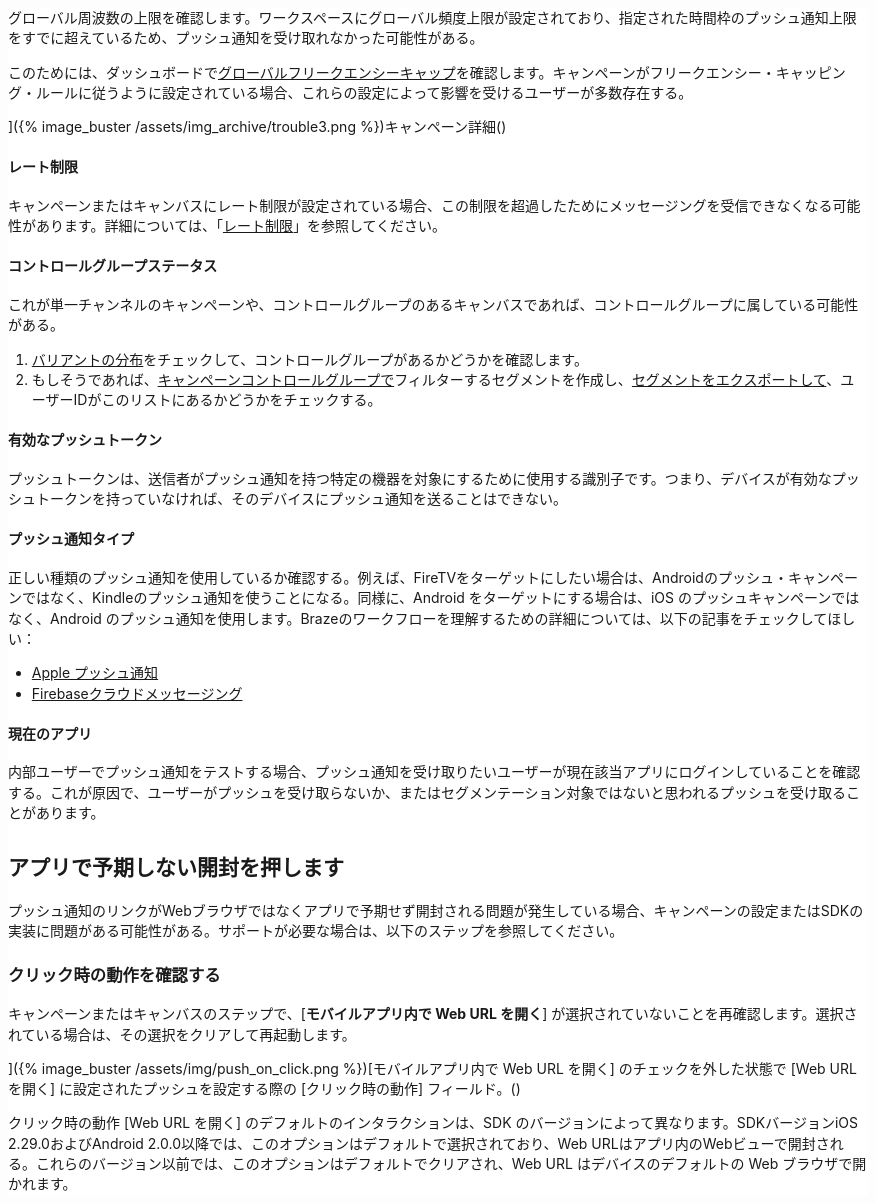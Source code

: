 グローバル周波数の上限を確認します。ワークスペースにグローバル頻度上限が設定されており、指定された時間枠のプッシュ通知上限をすでに超えているため、プッシュ通知を受け取れなかった可能性がある。

このためには、ダッシュボードで[グローバルフリークエンシーキャップ]({{site.baseurl}}/user_guide/engagement_tools/campaigns/testing_and_more/rate-limiting/#freq-cap-feat-over)を確認します。キャンペーンがフリークエンシー・キャッピング・ルールに従うように設定されている場合、これらの設定によって影響を受けるユーザーが多数存在する。

]({% image_buster /assets/img_archive/trouble3.png %})キャンペーン詳細()

#### レート制限

キャンペーンまたはキャンバスにレート制限が設定されている場合、この制限を超過したためにメッセージングを受信できなくなる可能性があります。詳細については、「[レート制限]({{site.baseurl}}/user_guide/engagement_tools/campaigns/testing_and_more/rate-limiting/#rate-limiting)」を参照してください。

#### コントロールグループステータス

これが単一チャンネルのキャンペーンや、コントロールグループのあるキャンバスであれば、コントロールグループに属している可能性がある。

  1. [バリアントの分布]({{site.baseurl}}/user_guide/engagement_tools/campaigns/testing_and_more/multivariate_testing/#step-5-distribute-users-among-your-variants)をチェックして、コントロールグループがあるかどうかを確認します。
  2. もしそうであれば、[キャンペーンコントロールグループで]({{site.baseurl}}/user_guide/engagement_tools/campaigns/ideas_and_strategies/retargeting_campaigns/#in-campaign-control-group-filter)フィルターするセグメントを作成し、[セグメントをエクスポートして]({{site.baseurl}}/user_guide/data_and_analytics/export_braze_data/segment_data_to_csv/#exporting-to-csv)、ユーザーIDがこのリストにあるかどうかをチェックする。

#### 有効なプッシュトークン
プッシュトークンは、送信者がプッシュ通知を持つ特定の機器を対象にするために使用する識別子です。つまり、デバイスが有効なプッシュトークンを持っていなければ、そのデバイスにプッシュ通知を送ることはできない。 

#### プッシュ通知タイプ

正しい種類のプッシュ通知を使用しているか確認する。例えば、FireTVをターゲットにしたい場合は、Androidのプッシュ・キャンペーンではなく、Kindleのプッシュ通知を使うことになる。同様に、Android をターゲットにする場合は、iOS のプッシュキャンペーンではなく、Android のプッシュ通知を使用します。Brazeのワークフローを理解するための詳細については、以下の記事をチェックしてほしい：
- [Apple プッシュ通知]({{site.baseurl}}/developer_guide/push_notifications/troubleshooting/?sdktab=swift)
- [Firebaseクラウドメッセージング]({{site.baseurl}}/developer_guide/push_notifications/troubleshooting/?sdktab=android)

#### 現在のアプリ

内部ユーザーでプッシュ通知をテストする場合、プッシュ通知を受け取りたいユーザーが現在該当アプリにログインしていることを確認する。これが原因で、ユーザーがプッシュを受け取らないか、またはセグメンテーション対象ではないと思われるプッシュを受け取ることがあります。

## アプリで予期しない開封を押します

プッシュ通知のリンクがWebブラウザではなくアプリで予期せず開封される問題が発生している場合、キャンペーンの設定またはSDKの実装に問題がある可能性がある。サポートが必要な場合は、以下のステップを参照してください。

### クリック時の動作を確認する

キャンペーンまたはキャンバスのステップで、[**モバイルアプリ内で Web URL を開く**] が選択されていないことを再確認します。選択されている場合は、その選択をクリアして再起動します。 

]({% image_buster /assets/img/push_on_click.png %})[モバイルアプリ内で Web URL を開く] のチェックを外した状態で [Web URL を開く] に設定されたプッシュを設定する際の [クリック時の動作] フィールド。()

クリック時の動作 [Web URL を開く] のデフォルトのインタラクションは、SDK のバージョンによって異なります。SDKバージョンiOS 2.29.0およびAndroid 2.0.0以降では、このオプションはデフォルトで選択されており、Web URLはアプリ内のWebビューで開封される。これらのバージョン以前では、このオプションはデフォルトでクリアされ、Web URL はデバイスのデフォルトの Web ブラウザで開かれます。
